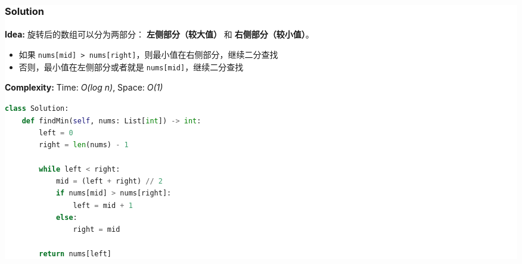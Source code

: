 ### **Solution**

**Idea:** 旋转后的数组可以分为两部分： **左侧部分（较大值）** 和 **右侧部分（较小值）**。

- 如果 `nums[mid] > nums[right]`，则最小值在右侧部分，继续二分查找
- 否则，最小值在左侧部分或者就是 `nums[mid]`，继续二分查找

**Complexity:** Time: _O(log n)_, Space: _O(1)_

```python
class Solution:
    def findMin(self, nums: List[int]) -> int:
        left = 0
        right = len(nums) - 1

        while left < right:
            mid = (left + right) // 2
            if nums[mid] > nums[right]:
                left = mid + 1
            else:
                right = mid

        return nums[left]
```
